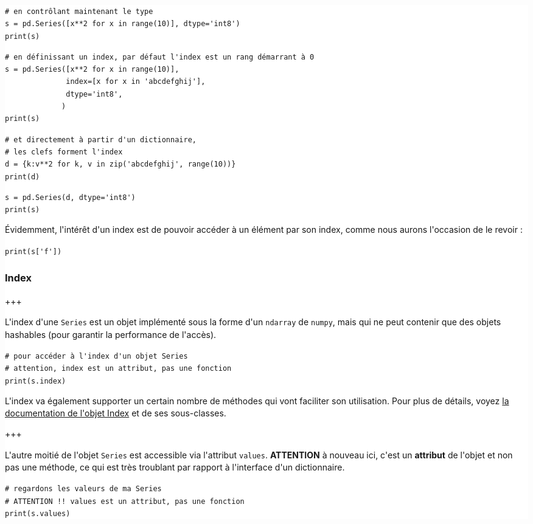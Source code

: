 ```{code-cell}
# en contrôlant maintenant le type
s = pd.Series([x**2 for x in range(10)], dtype='int8')
print(s)
```

```{code-cell}
# en définissant un index, par défaut l'index est un rang démarrant à 0
s = pd.Series([x**2 for x in range(10)],
              index=[x for x in 'abcdefghij'],
              dtype='int8',
             )
print(s)
```

```{code-cell}
# et directement à partir d'un dictionnaire,
# les clefs forment l'index
d = {k:v**2 for k, v in zip('abcdefghij', range(10))}
print(d)
```

```{code-cell}
s = pd.Series(d, dtype='int8')
print(s)
```

Évidemment, l'intérêt d'un index est de pouvoir accéder à un élément par son index, comme nous aurons l'occasion de le revoir :

```{code-cell}
print(s['f'])
```

### Index

+++

L'index d'une `Series` est un objet implémenté sous la forme d'un `ndarray` de `numpy`, mais qui ne peut contenir que des objets hashables (pour garantir la performance de l'accès).

```{code-cell}
# pour accéder à l'index d'un objet Series
# attention, index est un attribut, pas une fonction
print(s.index)
```

L'index va également supporter un certain nombre de méthodes qui vont faciliter son utilisation. Pour plus de détails, voyez [la documentation de l'objet Index](http://pandas.pydata.org/pandas-docs/stable/generated/pandas.Index.html#pandas.Index) et de ses sous-classes.

+++

L'autre moitié de l'objet `Series` est accessible via l'attribut `values`. **ATTENTION** à nouveau ici, c'est un **attribut** de l'objet et non pas une méthode, ce qui est très troublant par rapport à l'interface d'un dictionnaire.

```{code-cell}
# regardons les valeurs de ma Series
# ATTENTION !! values est un attribut, pas une fonction
print(s.values)
```
